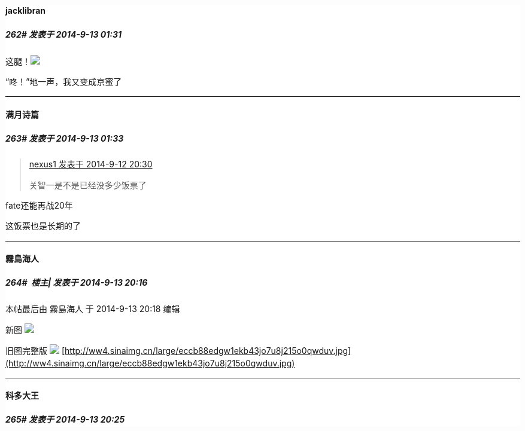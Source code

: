 ####  jacklibran  
##### 262#       发表于 2014-9-13 01:31




这腿！<img src="https://static.saraba1st.com/image/smiley/nq/002.gif" referrerpolicy="no-referrer">

“咚！”地一声，我又变成京蜜了







-----

####  满月诗篇  
##### 263#       发表于 2014-9-13 01:33



<blockquote><a href="httphttps://bbs.saraba1st.com/2b/forum.php?mod=redirect&amp;goto=findpost&amp;pid=26605545&amp;ptid=1018501" target="_blank">nexus1 发表于 2014-9-12 20:30</a>

关智一是不是已经没多少饭票了</blockquote>
fate还能再战20年

这饭票也是长期的了







-----

####  霧島海人  
##### 264#         楼主| 发表于 2014-9-13 20:16



 本帖最后由 霧島海人 于 2014-9-13 20:18 编辑 

新图
<img src="http://ww4.sinaimg.cn/large/eccb88edgw1ekb3x0g3szj20sg0g0wgo.jpg" referrerpolicy="no-referrer">

旧图完整版
<img src="http://ww2.sinaimg.cn/large/eccb88edgw1ekb3xap1s6j215o0qik76.jpg" referrerpolicy="no-referrer">
[http://ww4.sinaimg.cn/large/eccb88edgw1ekb43jo7u8j215o0qwduv.jpg](http://ww4.sinaimg.cn/large/eccb88edgw1ekb43jo7u8j215o0qwduv.jpg)







-----

####  科多大王  
##### 265#       发表于 2014-9-13 20:25

